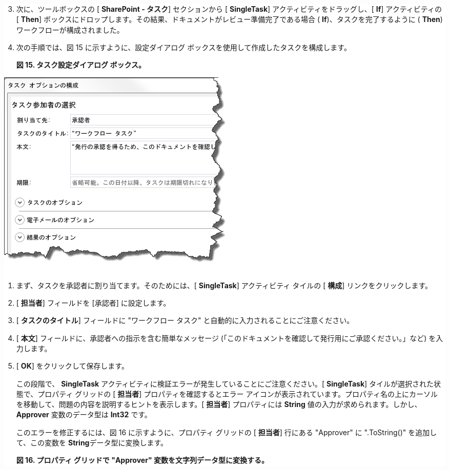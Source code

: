 
  

  
3. 次に、ツールボックスの [ **SharePoint - タスク**] セクションから [ **SingleTask**] アクティビティをドラッグし、[ **If**] アクティビティの [ **Then**] ボックスにドロップします。その結果、ドキュメントがレビュー準備完了である場合 ( **If**)、タスクを完了するように ( **Then**) ワークフローが構成されました。
    
  
6. 次の手順では、図 15 に示すように、設定ダイアログ ボックスを使用して作成したタスクを構成します。
    
   **図 15. タスク設定ダイアログ ボックス。**

  

![タスク設定ダイアログ ボックス](images/ngGK_Fig15.png)
  

  

1. まず、タスクを承認者に割り当てます。そのためには、[ **SingleTask**] アクティビティ タイルの [ **構成**] リンクをクリックします。
    
  
2. [ **担当者**] フィールドを [承認者] に設定します。
    
  
3. [ **タスクのタイトル**] フィールドに "ワークフロー タスク" と自動的に入力されることにご注意ください。
    
  
4. [ **本文**] フィールドに、承認者への指示を含む簡単なメッセージ (「このドキュメントを確認して発行用にご承認ください。」など) を入力します。
    
  
5. [ **OK**] をクリックして保存します。
    
  

    この段階で、 **SingleTask** アクティビティに検証エラーが発生していることにご注意ください。[ **SingleTask**] タイルが選択された状態で、プロパティ グリッドの [ **担当者**] プロパティを確認するとエラー アイコンが表示されています。プロパティ名の上にカーソルを移動して、問題の内容を説明するヒントを表示します。[ **担当者**] プロパティには **String** 値の入力が求められます。しかし、 **Approver** 変数のデータ型は **Int32** です。
    
    このエラーを修正するには、図 16 に示すように、プロパティ グリッドの [ **担当者**] 行にある "Approver" に ".ToString()" を追加して、この変数を **String**データ型に変換します。
    

   **図 16. プロパティ グリッドで "Approver" 変数を文字列データ型に変換する。**
